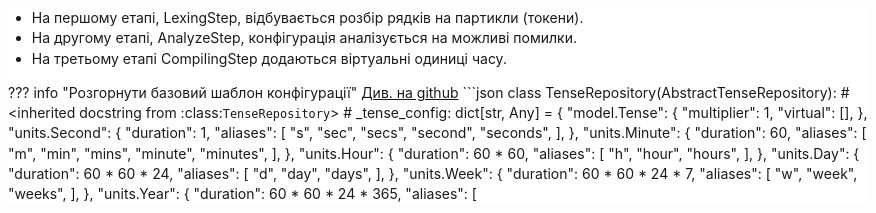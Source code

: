 - На першому етапі, LexingStep, відбувається розбір рядків на партикли (токени).
- На другому етапі, AnalyzeStep, конфігурація аналізується на можливі помилки.
- На третьому етапі CompilingStep додаються віртуальні одиниці часу.

??? info "Розгорнути базовий шаблон конфігурації"
    [Див. на github](https://github.com/Animatea/aiotense/blob/3d86a8bd95330bf19289c941d14edbe2d6c30e15/aiotense/adapters/repository.py#L36-L115)
    ```json
    class TenseRepository(AbstractTenseRepository):
        # <inherited docstring from :class:`TenseRepository`> #
        _tense_config: dict[str, Any] = {
            "model.Tense": {
                "multiplier": 1,
                "virtual": [],
            },
            "units.Second": {
                "duration": 1,
                "aliases": [
                    "s",
                    "sec",
                    "secs",
                    "second",
                    "seconds",
                ],
            },
            "units.Minute": {
                "duration": 60,
                "aliases": [
                    "m",
                    "min",
                    "mins",
                    "minute",
                    "minutes",
                ],
            },
            "units.Hour": {
                "duration": 60 * 60,
                "aliases": [
                    "h",
                    "hour",
                    "hours",
                ],
            },
            "units.Day": {
                "duration": 60 * 60 * 24,
                "aliases": [
                    "d",
                    "day",
                    "days",
                ],
            },
            "units.Week": {
                "duration": 60 * 60 * 24 * 7,
                "aliases": [
                    "w",
                    "week",
                    "weeks",
                ],
            },
            "units.Year": {
                "duration": 60 * 60 * 24 * 365,
                "aliases": [
